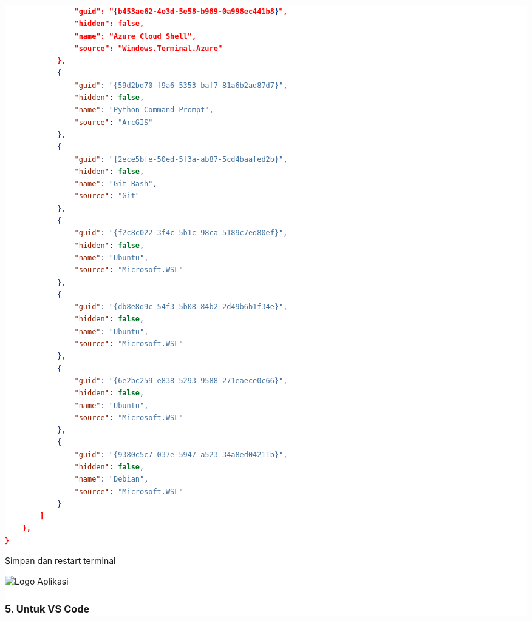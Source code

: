 ```json
                "guid": "{b453ae62-4e3d-5e58-b989-0a998ec441b8}",
                "hidden": false,
                "name": "Azure Cloud Shell",
                "source": "Windows.Terminal.Azure"
            },
            {
                "guid": "{59d2bd70-f9a6-5353-baf7-81a6b2ad87d7}",
                "hidden": false,
                "name": "Python Command Prompt",
                "source": "ArcGIS"
            },
            {
                "guid": "{2ece5bfe-50ed-5f3a-ab87-5cd4baafed2b}",
                "hidden": false,
                "name": "Git Bash",
                "source": "Git"
            },
            {
                "guid": "{f2c8c022-3f4c-5b1c-98ca-5189c7ed80ef}",
                "hidden": false,
                "name": "Ubuntu",
                "source": "Microsoft.WSL"
            },
            {
                "guid": "{db8e8d9c-54f3-5b08-84b2-2d49b6b1f34e}",
                "hidden": false,
                "name": "Ubuntu",
                "source": "Microsoft.WSL"
            },
            {
                "guid": "{6e2bc259-e838-5293-9588-271eaece0c66}",
                "hidden": false,
                "name": "Ubuntu",
                "source": "Microsoft.WSL"
            },
            {
                "guid": "{9380c5c7-037e-5947-a523-34a8ed04211b}",
                "hidden": false,
                "name": "Debian",
                "source": "Microsoft.WSL"
            }
        ]
    },
}
```

Simpan dan restart terminal

![Logo Aplikasi](https://github.com/fauzhanFARTF/notes/blob/main/img-oh-my-zsh/Screenshot%202025-07-22%20180736.png?raw=true)

### 5. Untuk VS Code
